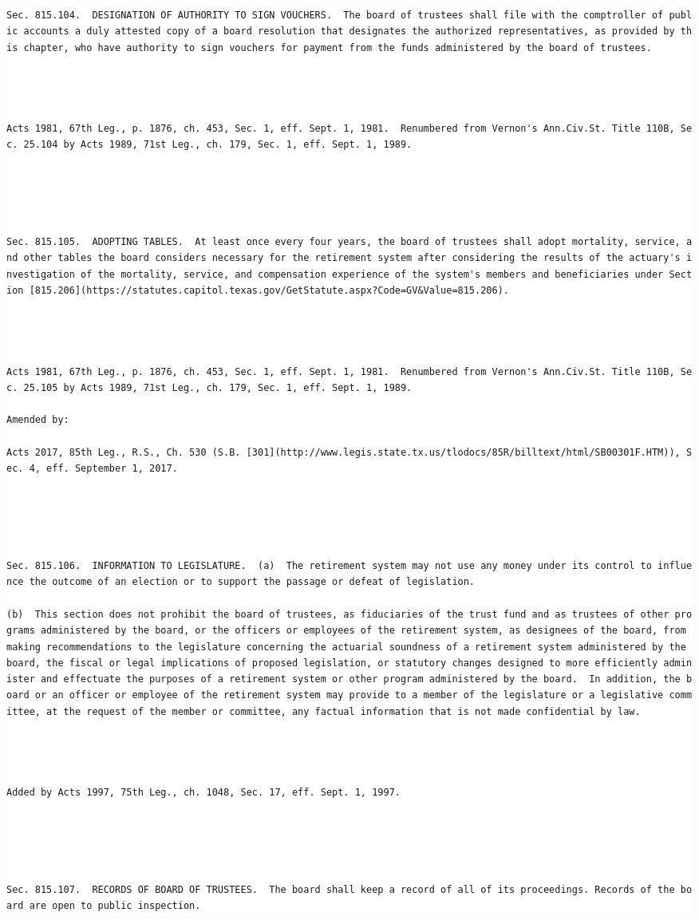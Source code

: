     
    
    
    
    Sec. 815.104.  DESIGNATION OF AUTHORITY TO SIGN VOUCHERS.  The board of trustees shall file with the comptroller of public accounts a duly attested copy of a board resolution that designates the authorized representatives, as provided by this chapter, who have authority to sign vouchers for payment from the funds administered by the board of trustees.
    
    
    
    
    Acts 1981, 67th Leg., p. 1876, ch. 453, Sec. 1, eff. Sept. 1, 1981.  Renumbered from Vernon's Ann.Civ.St. Title 110B, Sec. 25.104 by Acts 1989, 71st Leg., ch. 179, Sec. 1, eff. Sept. 1, 1989.
    
    
    
    
    
    Sec. 815.105.  ADOPTING TABLES.  At least once every four years, the board of trustees shall adopt mortality, service, and other tables the board considers necessary for the retirement system after considering the results of the actuary's investigation of the mortality, service, and compensation experience of the system's members and beneficiaries under Section [815.206](https://statutes.capitol.texas.gov/GetStatute.aspx?Code=GV&Value=815.206).
    
    
    
    
    Acts 1981, 67th Leg., p. 1876, ch. 453, Sec. 1, eff. Sept. 1, 1981.  Renumbered from Vernon's Ann.Civ.St. Title 110B, Sec. 25.105 by Acts 1989, 71st Leg., ch. 179, Sec. 1, eff. Sept. 1, 1989.
    
    Amended by: 
    
    Acts 2017, 85th Leg., R.S., Ch. 530 (S.B. [301](http://www.legis.state.tx.us/tlodocs/85R/billtext/html/SB00301F.HTM)), Sec. 4, eff. September 1, 2017.
    
    
    
    
    
    Sec. 815.106.  INFORMATION TO LEGISLATURE.  (a)  The retirement system may not use any money under its control to influence the outcome of an election or to support the passage or defeat of legislation.
    
    (b)  This section does not prohibit the board of trustees, as fiduciaries of the trust fund and as trustees of other programs administered by the board, or the officers or employees of the retirement system, as designees of the board, from making recommendations to the legislature concerning the actuarial soundness of a retirement system administered by the board, the fiscal or legal implications of proposed legislation, or statutory changes designed to more efficiently administer and effectuate the purposes of a retirement system or other program administered by the board.  In addition, the board or an officer or employee of the retirement system may provide to a member of the legislature or a legislative committee, at the request of the member or committee, any factual information that is not made confidential by law.
    
    
    
    
    Added by Acts 1997, 75th Leg., ch. 1048, Sec. 17, eff. Sept. 1, 1997.
    
    
    
    
    
    Sec. 815.107.  RECORDS OF BOARD OF TRUSTEES.  The board shall keep a record of all of its proceedings. Records of the board are open to public inspection.
    
    